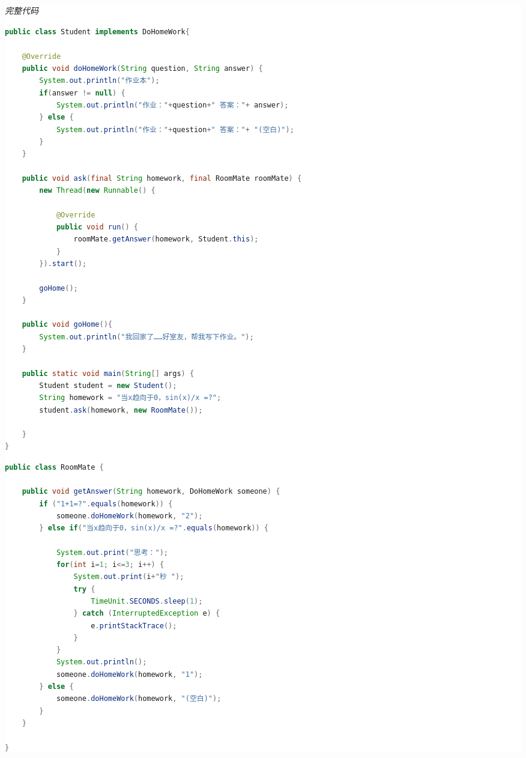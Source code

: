 *完整代码*
```java
public class Student implements DoHomeWork{

    @Override
    public void doHomeWork(String question, String answer) {
        System.out.println("作业本");
        if(answer != null) {
            System.out.println("作业："+question+" 答案："+ answer);
        } else {
            System.out.println("作业："+question+" 答案："+ "(空白)");
        }
    }

    public void ask(final String homework, final RoomMate roomMate) {
        new Thread(new Runnable() {

            @Override
            public void run() {
                roomMate.getAnswer(homework, Student.this);
            }
        }).start();

        goHome();
    }

    public void goHome(){
        System.out.println("我回家了……好室友，帮我写下作业。");
    }

    public static void main(String[] args) {
        Student student = new Student();
        String homework = "当x趋向于0，sin(x)/x =?";
        student.ask(homework, new RoomMate());

    }
}
```

```java
public class RoomMate {

    public void getAnswer(String homework, DoHomeWork someone) {
        if ("1+1=?".equals(homework)) {
            someone.doHomeWork(homework, "2");
        } else if("当x趋向于0，sin(x)/x =?".equals(homework)) {

            System.out.print("思考：");
            for(int i=1; i<=3; i++) {
                System.out.print(i+"秒 ");
                try {
                    TimeUnit.SECONDS.sleep(1);
                } catch (InterruptedException e) {
                    e.printStackTrace();
                }
            }
            System.out.println();
            someone.doHomeWork(homework, "1");
        } else {
            someone.doHomeWork(homework, "(空白)");
        }
    }

}
```